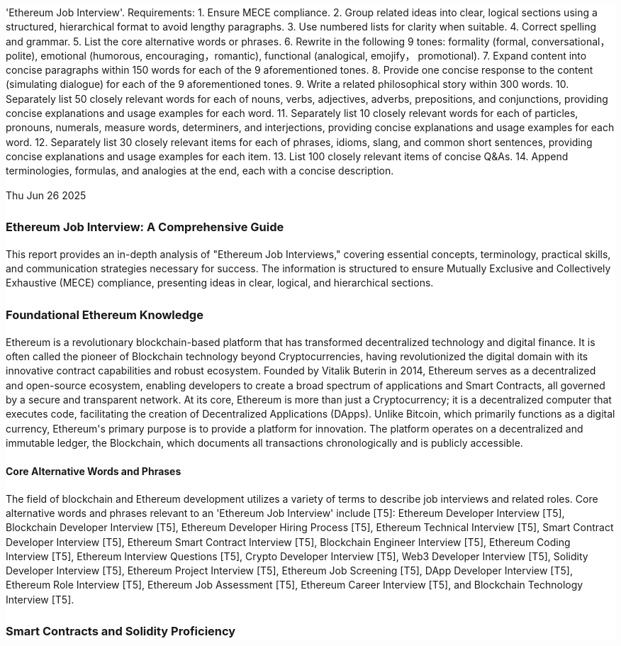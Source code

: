 'Ethereum Job Interview'. Requirements: 1. Ensure MECE compliance. 2. Group related ideas into clear, logical sections using a structured, hierarchical format to avoid lengthy paragraphs. 3. Use numbered lists for clarity when suitable. 4. Correct spelling and grammar. 5. List the core alternative words or phrases. 6. Rewrite in the following 9 tones: formality (formal, conversational，polite), emotional (humorous, encouraging，romantic), functional (analogical, emojify， promotional). 7. Expand content into concise paragraphs within 150 words for each of the 9 aforementioned tones. 8. Provide one concise response to the content (simulating dialogue) for each of the 9 aforementioned tones. 9. Write a related philosophical story within 300 words. 10. Separately list 50 closely relevant words for each of nouns, verbs, adjectives, adverbs, prepositions, and conjunctions, providing concise explanations and usage examples for each word. 11. Separately list 10 closely relevant words for each of particles, pronouns, numerals, measure words, determiners, and interjections, providing concise explanations and usage examples for each word. 12. Separately list 30 closely relevant items for each of phrases, idioms, slang, and common short sentences, providing concise explanations and usage examples for each item. 13. List 100 closely relevant items of concise Q&As. 14. Append terminologies, formulas, and analogies at the end, each with a concise description.

Thu Jun 26 2025

### Ethereum Job Interview: A Comprehensive Guide

This report provides an in-depth analysis of "Ethereum Job Interviews," covering essential concepts, terminology, practical skills, and communication strategies necessary for success. The information is structured to ensure Mutually Exclusive and Collectively Exhaustive (MECE) compliance, presenting ideas in clear, logical, and hierarchical sections.

### Foundational Ethereum Knowledge

Ethereum is a revolutionary blockchain-based platform that has transformed decentralized technology and digital finance. It is often called the pioneer of Blockchain technology beyond Cryptocurrencies, having revolutionized the digital domain with its innovative contract capabilities and robust ecosystem. Founded by Vitalik Buterin in 2014, Ethereum serves as a decentralized and open-source ecosystem, enabling developers to create a broad spectrum of applications and Smart Contracts, all governed by a secure and transparent network. At its core, Ethereum is more than just a Cryptocurrency; it is a decentralized computer that executes code, facilitating the creation of Decentralized Applications (DApps). Unlike Bitcoin, which primarily functions as a digital currency, Ethereum's primary purpose is to provide a platform for innovation. The platform operates on a decentralized and immutable ledger, the Blockchain, which documents all transactions chronologically and is publicly accessible.

#### Core Alternative Words and Phrases

The field of blockchain and Ethereum development utilizes a variety of terms to describe job interviews and related roles. Core alternative words and phrases relevant to an 'Ethereum Job Interview' include [T5]: Ethereum Developer Interview [T5], Blockchain Developer Interview [T5], Ethereum Developer Hiring Process [T5], Ethereum Technical Interview [T5], Smart Contract Developer Interview [T5], Ethereum Smart Contract Interview [T5], Blockchain Engineer Interview [T5], Ethereum Coding Interview [T5], Ethereum Interview Questions [T5], Crypto Developer Interview [T5], Web3 Developer Interview [T5], Solidity Developer Interview [T5], Ethereum Project Interview [T5], Ethereum Job Screening [T5], DApp Developer Interview [T5], Ethereum Role Interview [T5], Ethereum Job Assessment [T5], Ethereum Career Interview [T5], and Blockchain Technology Interview [T5].

### Smart Contracts and Solidity Proficiency
